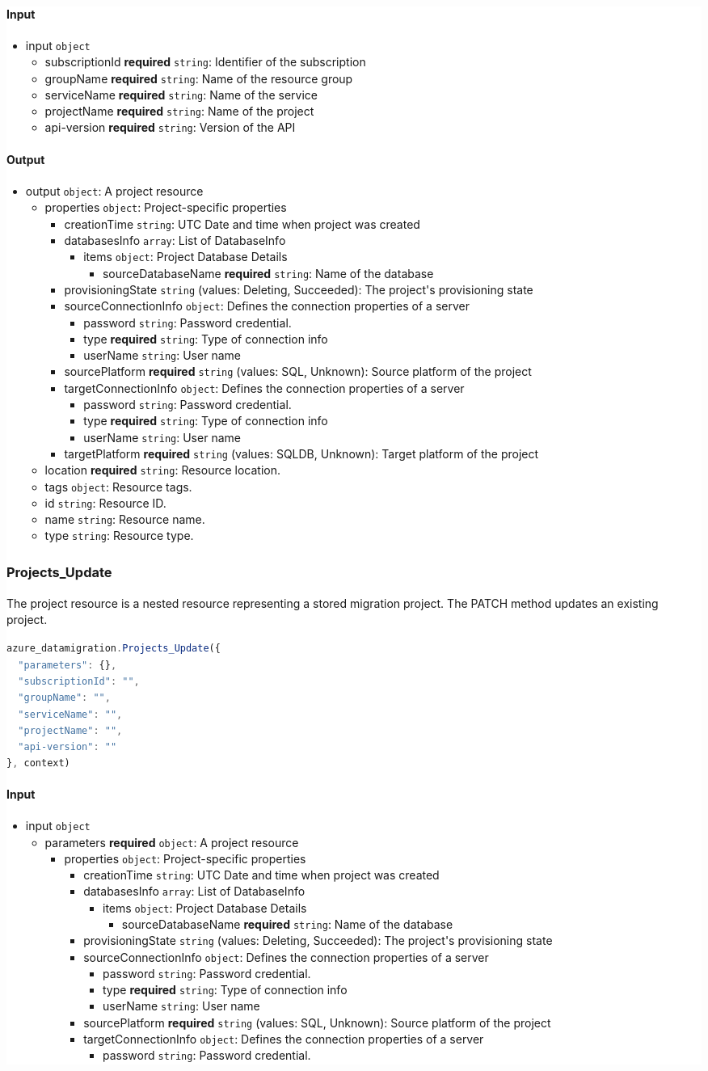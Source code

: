 #### Input
* input `object`
  * subscriptionId **required** `string`: Identifier of the subscription
  * groupName **required** `string`: Name of the resource group
  * serviceName **required** `string`: Name of the service
  * projectName **required** `string`: Name of the project
  * api-version **required** `string`: Version of the API

#### Output
* output `object`: A project resource
  * properties `object`: Project-specific properties
    * creationTime `string`: UTC Date and time when project was created
    * databasesInfo `array`: List of DatabaseInfo
      * items `object`: Project Database Details
        * sourceDatabaseName **required** `string`: Name of the database
    * provisioningState `string` (values: Deleting, Succeeded): The project's provisioning state
    * sourceConnectionInfo `object`: Defines the connection properties of a server
      * password `string`: Password credential.
      * type **required** `string`: Type of connection info
      * userName `string`: User name
    * sourcePlatform **required** `string` (values: SQL, Unknown): Source platform of the project
    * targetConnectionInfo `object`: Defines the connection properties of a server
      * password `string`: Password credential.
      * type **required** `string`: Type of connection info
      * userName `string`: User name
    * targetPlatform **required** `string` (values: SQLDB, Unknown): Target platform of the project
  * location **required** `string`: Resource location.
  * tags `object`: Resource tags.
  * id `string`: Resource ID.
  * name `string`: Resource name.
  * type `string`: Resource type.

### Projects_Update
The project resource is a nested resource representing a stored migration project. The PATCH method updates an existing project.


```js
azure_datamigration.Projects_Update({
  "parameters": {},
  "subscriptionId": "",
  "groupName": "",
  "serviceName": "",
  "projectName": "",
  "api-version": ""
}, context)
```

#### Input
* input `object`
  * parameters **required** `object`: A project resource
    * properties `object`: Project-specific properties
      * creationTime `string`: UTC Date and time when project was created
      * databasesInfo `array`: List of DatabaseInfo
        * items `object`: Project Database Details
          * sourceDatabaseName **required** `string`: Name of the database
      * provisioningState `string` (values: Deleting, Succeeded): The project's provisioning state
      * sourceConnectionInfo `object`: Defines the connection properties of a server
        * password `string`: Password credential.
        * type **required** `string`: Type of connection info
        * userName `string`: User name
      * sourcePlatform **required** `string` (values: SQL, Unknown): Source platform of the project
      * targetConnectionInfo `object`: Defines the connection properties of a server
        * password `string`: Password credential.